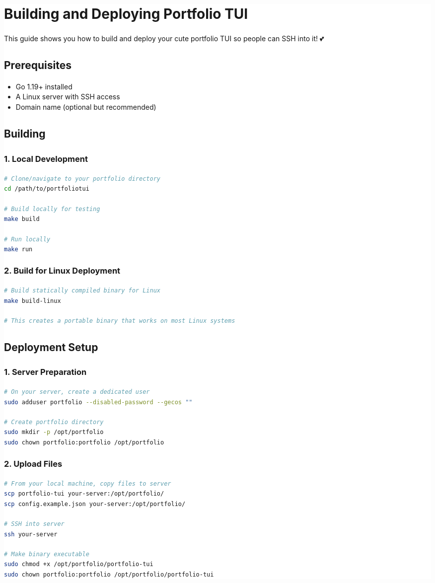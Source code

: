 # Building and Deploying Portfolio TUI

This guide shows you how to build and deploy your cute portfolio TUI so people can SSH into it! 💕

## Prerequisites

- Go 1.19+ installed
- A Linux server with SSH access
- Domain name (optional but recommended)

## Building

### 1. Local Development
```bash
# Clone/navigate to your portfolio directory
cd /path/to/portfoliotui

# Build locally for testing
make build

# Run locally
make run
```

### 2. Build for Linux Deployment
```bash
# Build statically compiled binary for Linux
make build-linux

# This creates a portable binary that works on most Linux systems
```

## Deployment Setup

### 1. Server Preparation

```bash
# On your server, create a dedicated user
sudo adduser portfolio --disabled-password --gecos ""

# Create portfolio directory
sudo mkdir -p /opt/portfolio
sudo chown portfolio:portfolio /opt/portfolio
```

### 2. Upload Files

```bash
# From your local machine, copy files to server
scp portfolio-tui your-server:/opt/portfolio/
scp config.example.json your-server:/opt/portfolio/

# SSH into server
ssh your-server

# Make binary executable
sudo chmod +x /opt/portfolio/portfolio-tui
sudo chown portfolio:portfolio /opt/portfolio/portfolio-tui
```
